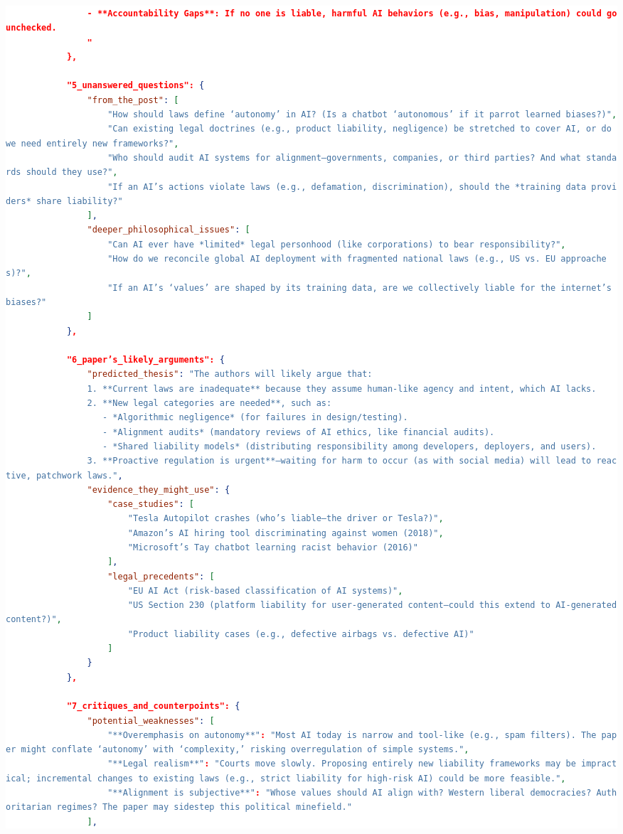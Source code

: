 ```json
                - **Accountability Gaps**: If no one is liable, harmful AI behaviors (e.g., bias, manipulation) could go unchecked.
                "
            },

            "5_unanswered_questions": {
                "from_the_post": [
                    "How should laws define ‘autonomy’ in AI? (Is a chatbot ‘autonomous’ if it parrot learned biases?)",
                    "Can existing legal doctrines (e.g., product liability, negligence) be stretched to cover AI, or do we need entirely new frameworks?",
                    "Who should audit AI systems for alignment—governments, companies, or third parties? And what standards should they use?",
                    "If an AI’s actions violate laws (e.g., defamation, discrimination), should the *training data providers* share liability?"
                ],
                "deeper_philosophical_issues": [
                    "Can AI ever have *limited* legal personhood (like corporations) to bear responsibility?",
                    "How do we reconcile global AI deployment with fragmented national laws (e.g., US vs. EU approaches)?",
                    "If an AI’s ‘values’ are shaped by its training data, are we collectively liable for the internet’s biases?"
                ]
            },

            "6_paper’s_likely_arguments": {
                "predicted_thesis": "The authors will likely argue that:
                1. **Current laws are inadequate** because they assume human-like agency and intent, which AI lacks.
                2. **New legal categories are needed**, such as:
                   - *Algorithmic negligence* (for failures in design/testing).
                   - *Alignment audits* (mandatory reviews of AI ethics, like financial audits).
                   - *Shared liability models* (distributing responsibility among developers, deployers, and users).
                3. **Proactive regulation is urgent**—waiting for harm to occur (as with social media) will lead to reactive, patchwork laws.",
                "evidence_they_might_use": {
                    "case_studies": [
                        "Tesla Autopilot crashes (who’s liable—the driver or Tesla?)",
                        "Amazon’s AI hiring tool discriminating against women (2018)",
                        "Microsoft’s Tay chatbot learning racist behavior (2016)"
                    ],
                    "legal_precedents": [
                        "EU AI Act (risk-based classification of AI systems)",
                        "US Section 230 (platform liability for user-generated content—could this extend to AI-generated content?)",
                        "Product liability cases (e.g., defective airbags vs. defective AI)"
                    ]
                }
            },

            "7_critiques_and_counterpoints": {
                "potential_weaknesses": [
                    "**Overemphasis on autonomy**": "Most AI today is narrow and tool-like (e.g., spam filters). The paper might conflate ‘autonomy’ with ‘complexity,’ risking overregulation of simple systems.",
                    "**Legal realism**": "Courts move slowly. Proposing entirely new liability frameworks may be impractical; incremental changes to existing laws (e.g., strict liability for high-risk AI) could be more feasible.",
                    "**Alignment is subjective**": "Whose values should AI align with? Western liberal democracies? Authoritarian regimes? The paper may sidestep this political minefield."
                ],
```